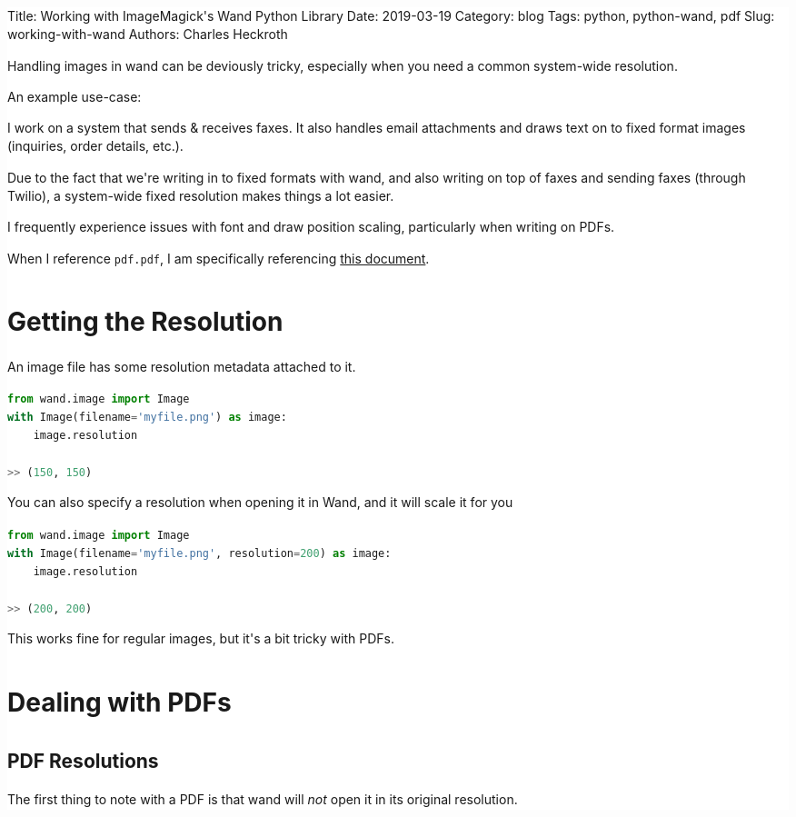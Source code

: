Title: Working with ImageMagick's Wand Python Library
Date: 2019-03-19
Category: blog
Tags: python, python-wand, pdf
Slug: working-with-wand
Authors: Charles Heckroth


Handling images in wand can be deviously tricky, especially when you need a common system-wide resolution.

An example use-case:

I work on a system that sends & receives faxes. It also handles email attachments and draws text on to fixed format images (inquiries, order details, etc.).

Due to the fact that we're writing in to fixed formats with wand, and also writing on top of faxes and sending faxes (through Twilio), a system-wide fixed resolution makes things a lot easier.

I frequently experience issues with font and draw position scaling, particularly when writing on PDFs.

When I reference `pdf.pdf`, I am specifically referencing [this document](http://www.pdf995.com/samples/pdf.pdf).

# Getting the Resolution

An image file has some resolution metadata attached to it.

```python
from wand.image import Image
with Image(filename='myfile.png') as image:
    image.resolution
	
>> (150, 150)
```

You can also specify a resolution when opening it in Wand, and it will scale it for you


```python
from wand.image import Image
with Image(filename='myfile.png', resolution=200) as image:
    image.resolution
	
>> (200, 200)
```

This works fine for regular images, but it's a bit tricky with PDFs.

# Dealing with PDFs

## PDF Resolutions

The first thing to note with a PDF is that wand will _not_ open it in its original resolution.
